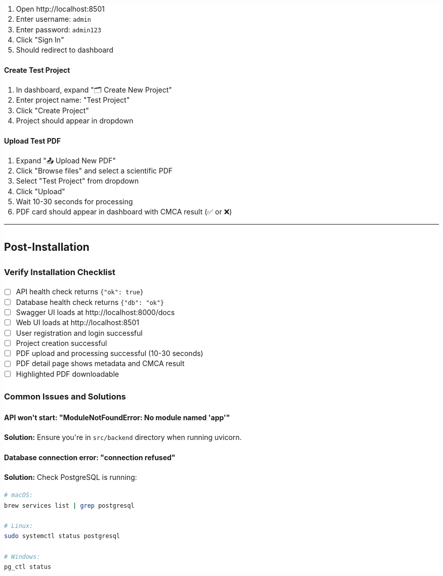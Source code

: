 1. Open http://localhost:8501
2. Enter username: `admin`
3. Enter password: `admin123`
4. Click "Sign In"
5. Should redirect to dashboard

#### Create Test Project

1. In dashboard, expand "🗂️ Create New Project"
2. Enter project name: "Test Project"
3. Click "Create Project"
4. Project should appear in dropdown

#### Upload Test PDF

1. Expand "📤 Upload New PDF"
2. Click "Browse files" and select a scientific PDF
3. Select "Test Project" from dropdown
4. Click "Upload"
5. Wait 10-30 seconds for processing
6. PDF card should appear in dashboard with CMCA result (✅ or ❌)

---

## Post-Installation

### Verify Installation Checklist

- [ ] API health check returns `{"ok": true}`
- [ ] Database health check returns `{"db": "ok"}`
- [ ] Swagger UI loads at http://localhost:8000/docs
- [ ] Web UI loads at http://localhost:8501
- [ ] User registration and login successful
- [ ] Project creation successful
- [ ] PDF upload and processing successful (10-30 seconds)
- [ ] PDF detail page shows metadata and CMCA result
- [ ] Highlighted PDF downloadable

### Common Issues and Solutions

#### API won't start: "ModuleNotFoundError: No module named 'app'"

**Solution:** Ensure you're in `src/backend` directory when running uvicorn.

#### Database connection error: "connection refused"

**Solution:** Check PostgreSQL is running:
```bash
# macOS:
brew services list | grep postgresql

# Linux:
sudo systemctl status postgresql

# Windows:
pg_ctl status
```
